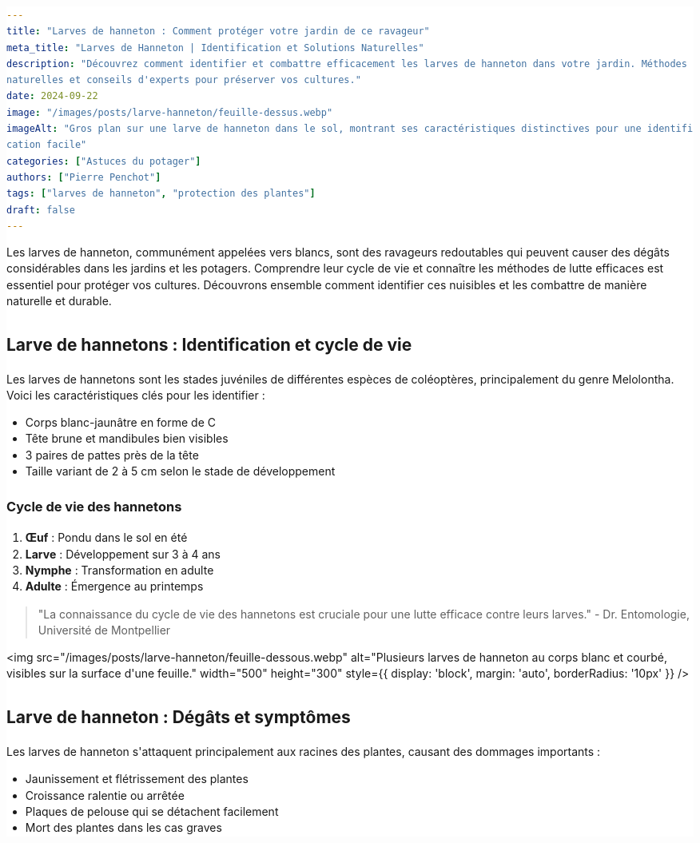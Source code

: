 ```yaml
---
title: "Larves de hanneton : Comment protéger votre jardin de ce ravageur"
meta_title: "Larves de Hanneton | Identification et Solutions Naturelles"
description: "Découvrez comment identifier et combattre efficacement les larves de hanneton dans votre jardin. Méthodes naturelles et conseils d'experts pour préserver vos cultures."
date: 2024-09-22
image: "/images/posts/larve-hanneton/feuille-dessus.webp"
imageAlt: "Gros plan sur une larve de hanneton dans le sol, montrant ses caractéristiques distinctives pour une identification facile"
categories: ["Astuces du potager"]
authors: ["Pierre Penchot"]
tags: ["larves de hanneton", "protection des plantes"]
draft: false
---
```


Les larves de hanneton, communément appelées vers blancs, sont des ravageurs redoutables qui peuvent causer des dégâts considérables dans les jardins et les potagers. Comprendre leur cycle de vie et connaître les méthodes de lutte efficaces est essentiel pour protéger vos cultures. Découvrons ensemble comment identifier ces nuisibles et les combattre de manière naturelle et durable.

## Larve de hannetons : Identification et cycle de vie

Les larves de hannetons sont les stades juvéniles de différentes espèces de coléoptères, principalement du genre Melolontha. Voici les caractéristiques clés pour les identifier :

- Corps blanc-jaunâtre en forme de C
- Tête brune et mandibules bien visibles
- 3 paires de pattes près de la tête
- Taille variant de 2 à 5 cm selon le stade de développement

### Cycle de vie des hannetons

1. **Œuf** : Pondu dans le sol en été
2. **Larve** : Développement sur 3 à 4 ans
3. **Nymphe** : Transformation en adulte
4. **Adulte** : Émergence au printemps

> "La connaissance du cycle de vie des hannetons est cruciale pour une lutte efficace contre leurs larves." - Dr. Entomologie, Université de Montpellier


<img src="/images/posts/larve-hanneton/feuille-dessous.webp" alt="Plusieurs larves de hanneton au corps blanc et courbé, visibles sur la surface d'une feuille." width="500" height="300" style={{ display: 'block', margin: 'auto', borderRadius: '10px' }} />

## Larve de hanneton : Dégâts et symptômes

Les larves de hanneton s'attaquent principalement aux racines des plantes, causant des dommages importants :

- Jaunissement et flétrissement des plantes
- Croissance ralentie ou arrêtée
- Plaques de pelouse qui se détachent facilement
- Mort des plantes dans les cas graves
